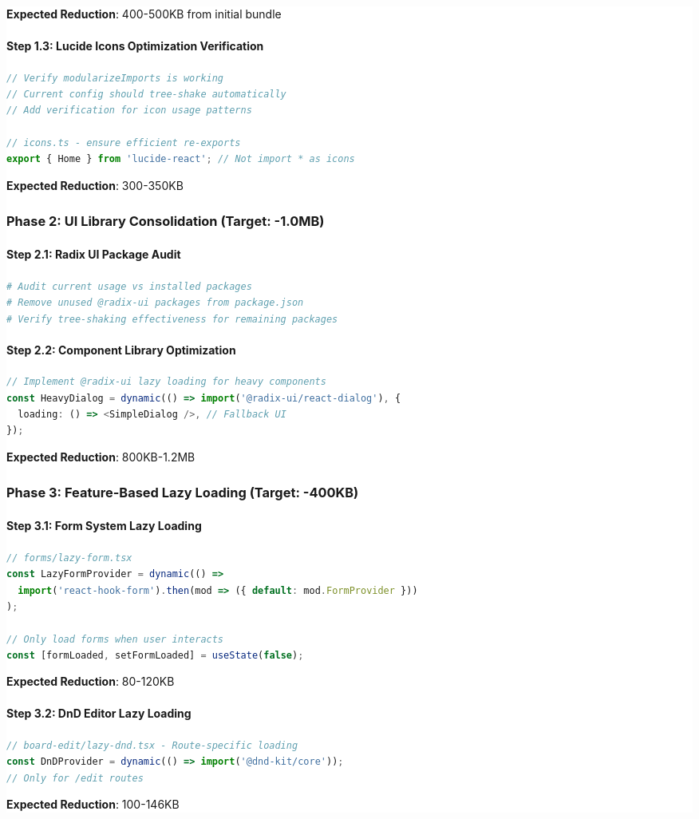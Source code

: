 **Expected Reduction**: 400-500KB from initial bundle

#### Step 1.3: Lucide Icons Optimization Verification
```typescript
// Verify modularizeImports is working
// Current config should tree-shake automatically
// Add verification for icon usage patterns

// icons.ts - ensure efficient re-exports
export { Home } from 'lucide-react'; // Not import * as icons
```
**Expected Reduction**: 300-350KB

### Phase 2: UI Library Consolidation (Target: -1.0MB)

#### Step 2.1: Radix UI Package Audit
```bash
# Audit current usage vs installed packages
# Remove unused @radix-ui packages from package.json
# Verify tree-shaking effectiveness for remaining packages
```

#### Step 2.2: Component Library Optimization
```typescript
// Implement @radix-ui lazy loading for heavy components
const HeavyDialog = dynamic(() => import('@radix-ui/react-dialog'), {
  loading: () => <SimpleDialog />, // Fallback UI
});
```
**Expected Reduction**: 800KB-1.2MB

### Phase 3: Feature-Based Lazy Loading (Target: -400KB)

#### Step 3.1: Form System Lazy Loading
```typescript
// forms/lazy-form.tsx
const LazyFormProvider = dynamic(() => 
  import('react-hook-form').then(mod => ({ default: mod.FormProvider }))
);

// Only load forms when user interacts
const [formLoaded, setFormLoaded] = useState(false);
```
**Expected Reduction**: 80-120KB

#### Step 3.2: DnD Editor Lazy Loading  
```typescript
// board-edit/lazy-dnd.tsx - Route-specific loading
const DnDProvider = dynamic(() => import('@dnd-kit/core'));
// Only for /edit routes
```
**Expected Reduction**: 100-146KB
